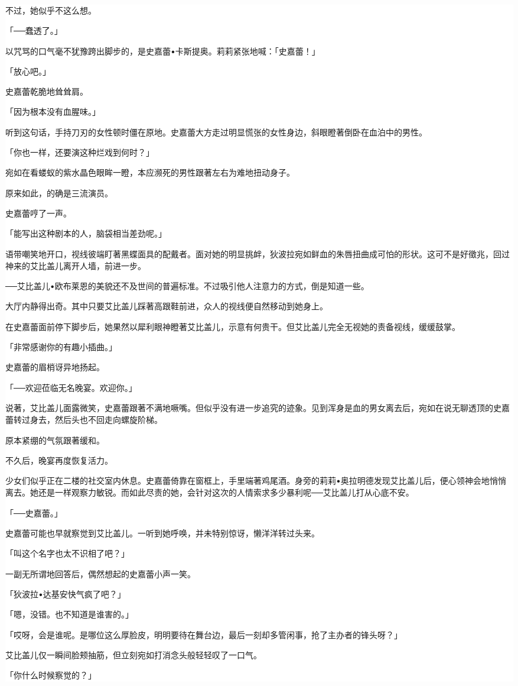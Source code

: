 不过，她似乎不这么想。

「──蠢透了。」

以咒骂的口气毫不犹豫跨出脚步的，是史嘉蕾•卡斯提奥。莉莉紧张地喊：「史嘉蕾！」

「放心吧。」

史嘉蕾乾脆地耸耸肩。

「因为根本没有血腥味。」

听到这句话，手持刀刃的女性顿时僵在原地。史嘉蕾大方走过明显慌张的女性身边，斜眼瞪著倒卧在血泊中的男性。

「你也一样，还要演这种烂戏到何时？」

宛如在看蝼蚁的紫水晶色眼眸一瞪，本应濒死的男性跟著左右为难地扭动身子。

原来如此，的确是三流演员。

史嘉蕾哼了一声。

「能写出这种剧本的人，脑袋相当差劲呢。」

语带嘲笑地开口，视线彼端盯著黑蝶面具的配戴者。面对她的明显挑衅，狄波拉宛如鲜血的朱唇扭曲成可怕的形状。这可不是好徵兆，回过神来的艾比盖儿离开人墙，前进一步。

──艾比盖儿•欧布莱恩的美貌还不及世间的普遍标准。不过吸引他人注意力的方式，倒是知道一些。

大厅内静得出奇。其中只要艾比盖儿踩著高跟鞋前进，众人的视线便自然移动到她身上。

在史嘉蕾面前停下脚步后，她果然以犀利眼神瞪著艾比盖儿，示意有何贵干。但艾比盖儿完全无视她的责备视线，缓缓鼓掌。

「非常感谢你的有趣小插曲。」

史嘉蕾的眉梢讶异地扬起。

「──欢迎莅临无名晚宴。欢迎你。」

说著，艾比盖儿面露微笑，史嘉蕾跟著不满地噘嘴。但似乎没有进一步追究的迹象。见到浑身是血的男女离去后，宛如在说无聊透顶的史嘉蕾转过身去，然后头也不回走向螺旋阶梯。

原本紧绷的气氛跟著缓和。

不久后，晚宴再度恢复活力。

少女们似乎正在二楼的社交室内休息。史嘉蕾倚靠在窗框上，手里端著鸡尾酒。身旁的莉莉•奥拉明德发现艾比盖儿后，便心领神会地悄悄离去。她还是一样观察力敏锐。而如此尽责的她，会针对这次的人情索求多少暴利呢──艾比盖儿打从心底不安。

「──史嘉蕾。」

史嘉蕾可能也早就察觉到艾比盖儿。一听到她呼唤，并未特别惊讶，懒洋洋转过头来。

「叫这个名字也太不识相了吧？」

一副无所谓地回答后，偶然想起的史嘉蕾小声一笑。

「狄波拉•达基安快气疯了吧？」

「嗯，没错。也不知道是谁害的。」

「哎呀，会是谁呢。是哪位这么厚脸皮，明明要待在舞台边，最后一刻却多管闲事，抢了主办者的锋头呀？」

艾比盖儿仅一瞬间脸颊抽筋，但立刻宛如打消念头般轻轻叹了一口气。

「你什么时候察觉的？」

